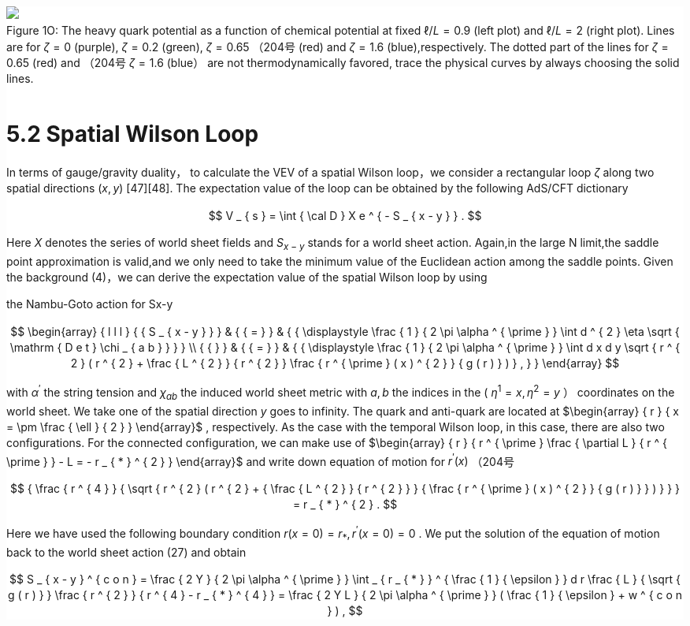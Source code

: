 ![](images/14d8e9e364a3ba6446c5835cba7ac1f10fdf4fc0a40280fd4bffd2510a118fcc.jpg)  
Figure 1O: The heavy quark potential as a function of chemical potential at fixed $\ell / L = 0 . 9$ (left plot) and $\ell / L = 2$ (right plot). Lines are for $\zeta = 0$ (purple), $\zeta = 0 . 2$ (green), $\zeta = 0 . 6 5$ （204号 (red) and $\zeta = 1 . 6$ (blue),respectively. The dotted part of the lines for $\zeta = 0 . 6 5$ (red) and （204号 $\zeta = 1 . 6$ (blue） are not thermodynamically favored, trace the physical curves by always choosing the solid lines.

# 5.2 Spatial Wilson Loop

In terms of gauge/gravity duality， to calculate the VEV of a spatial Wilson loop，we consider a rectangular loop $\zeta$ along two spatial directions $( x , y )$ [47][48]. The expectation value of the loop can be obtained by the following AdS/CFT dictionary

$$
V _ { s } = \int { \cal D } X e ^ { - S _ { x - y } } .
$$

Here $X$ denotes the series of world sheet fields and $S _ { x - y }$ stands for a world sheet action. Again,in the large N limit,the saddle point approximation is valid,and we only need to take the minimum value of the Euclidean action among the saddle points. Given the background (4)，we can derive the expectation value of the spatial Wilson loop by using

the Nambu-Goto action for Sx-y

$$
\begin{array} { l l l } { { S _ { x - y } } } & { { = } } & { { \displaystyle \frac { 1 } { 2 \pi \alpha ^ { \prime } } \int d ^ { 2 } \eta \sqrt { \mathrm { D e t } \chi _ { a b } } } } \\ { { } } & { { = } } & { { \displaystyle \frac { 1 } { 2 \pi \alpha ^ { \prime } } \int d x d y \sqrt { r ^ { 2 } ( r ^ { 2 } + \frac { L ^ { 2 } } { r ^ { 2 } } \frac { r ^ { \prime } ( x ) ^ { 2 } } { g ( r ) } ) } , } } \end{array}
$$

with $\alpha ^ { \prime }$ the string tension and $\chi _ { a b }$ the induced world sheet metric with $a , b$ the indices in the ( $\eta ^ { 1 } = x , \eta ^ { 2 } = y$ ） coordinates on the world sheet. We take one of the spatial direction $y$ goes to infinity. The quark and anti-quark are located at $\begin{array} { r } { x = \pm \frac { \ell } { 2 } } \end{array}$ , respectively. As the case with the temporal Wilson loop, in this case, there are also two configurations. For the connected configuration, we can make use of $\begin{array} { r } { r ^ { \prime } \frac { \partial L } { r ^ { \prime } } - L = - r _ { * } ^ { 2 } } \end{array}$ and write down equation of motion for $r ^ { \prime } ( x )$ （204号

$$
{ \frac { r ^ { 4 } } { \sqrt { r ^ { 2 } ( r ^ { 2 } + { \frac { L ^ { 2 } } { r ^ { 2 } } } { \frac { r ^ { \prime } ( x ) ^ { 2 } } { g ( r ) } } ) } } } = r _ { * } ^ { 2 } .
$$

Here we have used the following boundary condition $r ( x = 0 ) = r _ { * } , r ^ { \prime } ( x = 0 ) = 0$ . We put the solution of the equation of motion back to the world sheet action (27) and obtain

$$
S _ { x - y } ^ { c o n } = \frac { 2 Y } { 2 \pi \alpha ^ { \prime } } \int _ { r _ { * } } ^ { \frac { 1 } { \epsilon } } d r \frac { L } { \sqrt { g ( r ) } } \frac { r ^ { 2 } } { r ^ { 4 } - r _ { * } ^ { 4 } } = \frac { 2 Y L } { 2 \pi \alpha ^ { \prime } } ( \frac { 1 } { \epsilon } + w ^ { c o n } ) ,
$$
